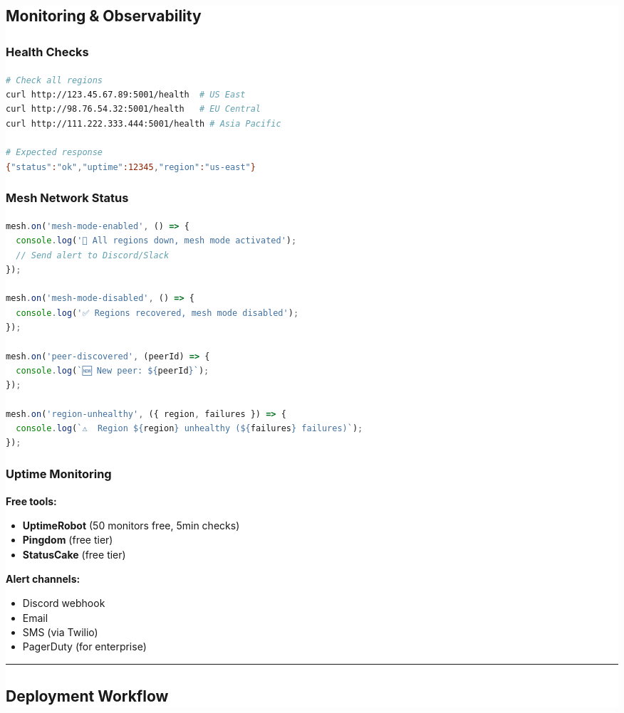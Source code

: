 
## Monitoring & Observability

### Health Checks

```bash
# Check all regions
curl http://123.45.67.89:5001/health  # US East
curl http://98.76.54.32:5001/health   # EU Central
curl http://111.222.333.444:5001/health # Asia Pacific

# Expected response
{"status":"ok","uptime":12345,"region":"us-east"}
```

### Mesh Network Status

```javascript
mesh.on('mesh-mode-enabled', () => {
  console.log('🚨 All regions down, mesh mode activated');
  // Send alert to Discord/Slack
});

mesh.on('mesh-mode-disabled', () => {
  console.log('✅ Regions recovered, mesh mode disabled');
});

mesh.on('peer-discovered', (peerId) => {
  console.log(`🆕 New peer: ${peerId}`);
});

mesh.on('region-unhealthy', ({ region, failures }) => {
  console.log(`⚠️  Region ${region} unhealthy (${failures} failures)`);
});
```

### Uptime Monitoring

**Free tools:**
- **UptimeRobot** (50 monitors free, 5min checks)
- **Pingdom** (free tier)
- **StatusCake** (free tier)

**Alert channels:**
- Discord webhook
- Email
- SMS (via Twilio)
- PagerDuty (for enterprise)

---

## Deployment Workflow
